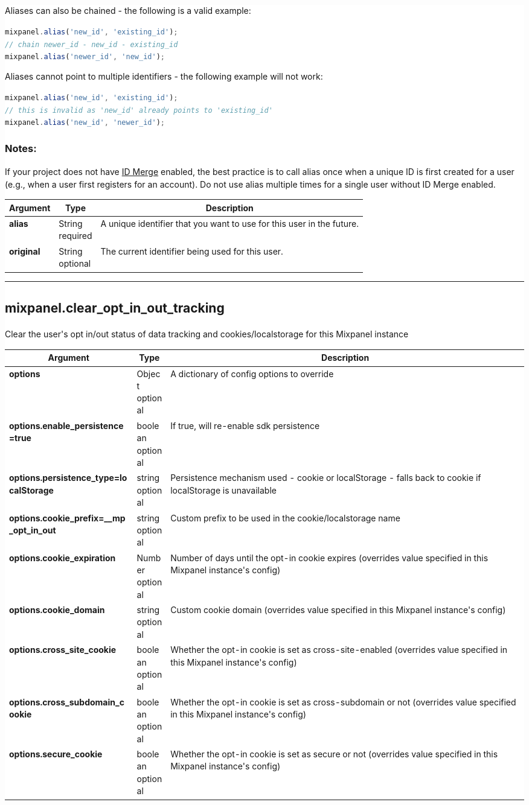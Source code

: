 Aliases can also be chained - the following is a valid example:


```javascript
mixpanel.alias('new_id', 'existing_id');
// chain newer_id - new_id - existing_id
mixpanel.alias('newer_id', 'new_id');

```

Aliases cannot point to multiple identifiers - the following  example will not work:


```javascript
mixpanel.alias('new_id', 'existing_id');
// this is invalid as 'new_id' already points to 'existing_id'
mixpanel.alias('new_id', 'newer_id');

```



### Notes:
If your project does not have  <a href="https://help.mixpanel.com/hc/en-us/articles/360039133851">ID Merge</a>  enabled, the best practice is to call alias once when a unique  ID is first created for a user (e.g., when a user first registers  for an account). Do not use alias multiple times for a single  user without ID Merge enabled.


| Argument | Type | Description |
| ------------- | ------------- | ----- |
| **alias** | <span class="mp-arg-type">String</span></br></span><span class="mp-arg-required">required</span> | A unique identifier that you want to use for this user in the future. |
| **original** | <span class="mp-arg-type">String</span></br></span><span class="mp-arg-optional">optional</span> | The current identifier being used for this user. |


___
## mixpanel.clear_opt_in_out_tracking
Clear the user's opt in/out status of data tracking and cookies/localstorage for this Mixpanel instance




| Argument | Type | Description |
| ------------- | ------------- | ----- |
| **options** | <span class="mp-arg-type">Object</span></br></span><span class="mp-arg-optional">optional</span> | A dictionary of config options to override |
| **options.enable_persistence=true** | <span class="mp-arg-type">boolean</span></br></span><span class="mp-arg-optional">optional</span> | If true, will re-enable sdk persistence |
| **options.persistence_type=localStorage** | <span class="mp-arg-type">string</span></br></span><span class="mp-arg-optional">optional</span> | Persistence mechanism used - cookie or localStorage - falls back to cookie if localStorage is unavailable |
| **options.cookie_prefix=__mp_opt_in_out** | <span class="mp-arg-type">string</span></br></span><span class="mp-arg-optional">optional</span> | Custom prefix to be used in the cookie/localstorage name |
| **options.cookie_expiration** | <span class="mp-arg-type">Number</span></br></span><span class="mp-arg-optional">optional</span> | Number of days until the opt-in cookie expires (overrides value specified in this Mixpanel instance's config) |
| **options.cookie_domain** | <span class="mp-arg-type">string</span></br></span><span class="mp-arg-optional">optional</span> | Custom cookie domain (overrides value specified in this Mixpanel instance's config) |
| **options.cross_site_cookie** | <span class="mp-arg-type">boolean</span></br></span><span class="mp-arg-optional">optional</span> | Whether the opt-in cookie is set as cross-site-enabled (overrides value specified in this Mixpanel instance's config) |
| **options.cross_subdomain_cookie** | <span class="mp-arg-type">boolean</span></br></span><span class="mp-arg-optional">optional</span> | Whether the opt-in cookie is set as cross-subdomain or not (overrides value specified in this Mixpanel instance's config) |
| **options.secure_cookie** | <span class="mp-arg-type">boolean</span></br></span><span class="mp-arg-optional">optional</span> | Whether the opt-in cookie is set as secure or not (overrides value specified in this Mixpanel instance's config) |
